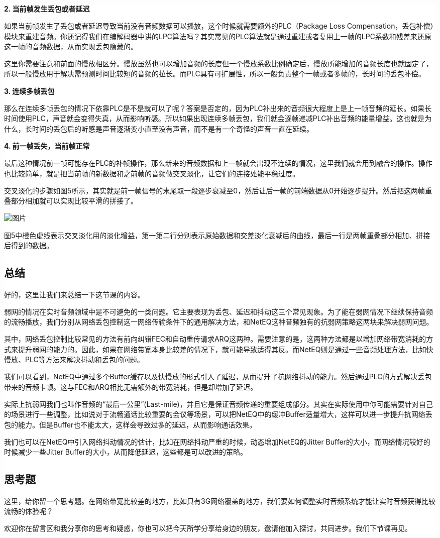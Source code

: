 **2\. 当前帧发生丢包或者延迟**

如果当前帧发生了丢包或者延迟导致当前没有音频数据可以播放，这个时候就需要额外的PLC（Package Loss Compensation，丢包补偿）模块来重建音频。你还记得我们在编解码器中讲的LPC算法吗？其实常见的PLC算法就是通过重建或者复用上一帧的LPC系数和残差来还原这一帧的音频数据，从而实现丢包隐藏的。

这里你需要注意和前面的慢放相区分。慢放虽然也可以增加音频的长度但一个慢放系数比例确定后，慢放所能增加的音频长度也就固定了，所以一般慢放用于解决需预测时间比较短的音频的拉长。而PLC具有可扩展性，所以一般负责整个一帧或者多帧的，长时间的丢包补偿。

**3\. 连续多帧丢包**

那么在连续多帧丢包的情况下依靠PLC是不是就可以了呢？答案是否定的，因为PLC补出来的音频很大程度上是上一帧音频的延长。如果长时间使用PLC，声音就会变得失真，从而影响听感。所以如果出现连续多帧丢包，我们就会逐帧递减PLC补出音频的能量增益。这也就是为什么，长时间的丢包后的听感是声音逐渐变小直至没有声音，而不是有一个奇怪的声音一直在延续。

**4\. 前一帧丢失，当前帧正常**

最后这种情况前一帧可能存在PLC的补帧操作，那么新来的音频数据和上一帧就会出现不连续的情况，这里我们就会用到融合的操作。操作也比较简单，就是把当前帧的新数据和之前帧的音频做交叉淡化，让它们的连接处能平稳过度。

交叉淡化的步骤如图5所示，其实就是前一帧信号的末尾取一段逐步衰减至0，然后让后一帧的前端数据从0开始逐步提升。然后把这两帧重叠部分相加就可以实现比较平滑的拼接了。

![图片](https://static001.geekbang.org/resource/image/f8/c8/f86b168234411fbf28abe95e6e69c5c8.jpeg?wh=1920x1080 "图5 交叉淡化的过程")

图5中橙色虚线表示交叉淡化用的淡化增益，第一第二行分别表示原始数据和交差淡化衰减后的曲线，最后一行是两帧重叠部分相加、拼接后得到的数据。

## 总结

好的，这里让我们来总结一下这节课的内容。

弱网的情况在实时音频领域中是不可避免的一类问题。它主要表现为丢包、延迟和抖动这三个常见现象。为了能在弱网情况下继续保持音频的流畅播放，我们分别从网络丢包控制这一网络传输条件下的通用解决方法，和NetEQ这种音频独有的抗弱网策略这两块来解决弱网问题。

其中，网络丢包控制比较常见的方法有前向纠错FEC和自动重传请求ARQ这两种。需要注意的是，这两种方法都是以增加网络带宽消耗的方式来提升弱网的能力的。因此，如果在网络带宽本身比较差的情况下，就可能导致适得其反。而NetEQ则是通过一些音频处理方法，比如快慢放、PLC等方法来解决抖动和丢包的问题。

我们可以看到，NetEQ中通过多个Buffer缓存以及快慢放的形式引入了延迟，从而提升了抗网络抖动的能力。然后通过PLC的方式解决丢包带来的音频卡顿。这与FEC和ARQ相比无需额外的带宽消耗，但是却增加了延迟。

实际上抗弱网我们也叫作音频的“最后一公里”(Last-mile)，并且它是保证音频传递的重要组成部分。其实在实际使用中你可能需要针对自己的场景进行一些调整，比如说对于流畅通话比较重要的会议等场景，可以把NetEQ中的缓冲Buffer适量增大，这样可以进一步提升抗网络丢包的能力。但是Buffer也不能太大，这样会导致过多的延迟，从而影响通话效果。

我们也可以在NetEQ中引入网络抖动情况的估计，比如在网络抖动严重的时候，动态增加NetEQ的Jitter Buffer的大小，而网络情况较好的时候减少一些Jitter Buffer的大小，从而降低延迟，这些都是可以改进的策略。

## 思考题

这里，给你留一个思考题。在网络带宽比较差的地方，比如只有3G网络覆盖的地方，我们要如何调整实时音频系统才能让实时音频获得比较流畅的体验呢？

欢迎你在留言区和我分享你的思考和疑惑，你也可以把今天所学分享给身边的朋友，邀请他加入探讨，共同进步。我们下节课再见。
    